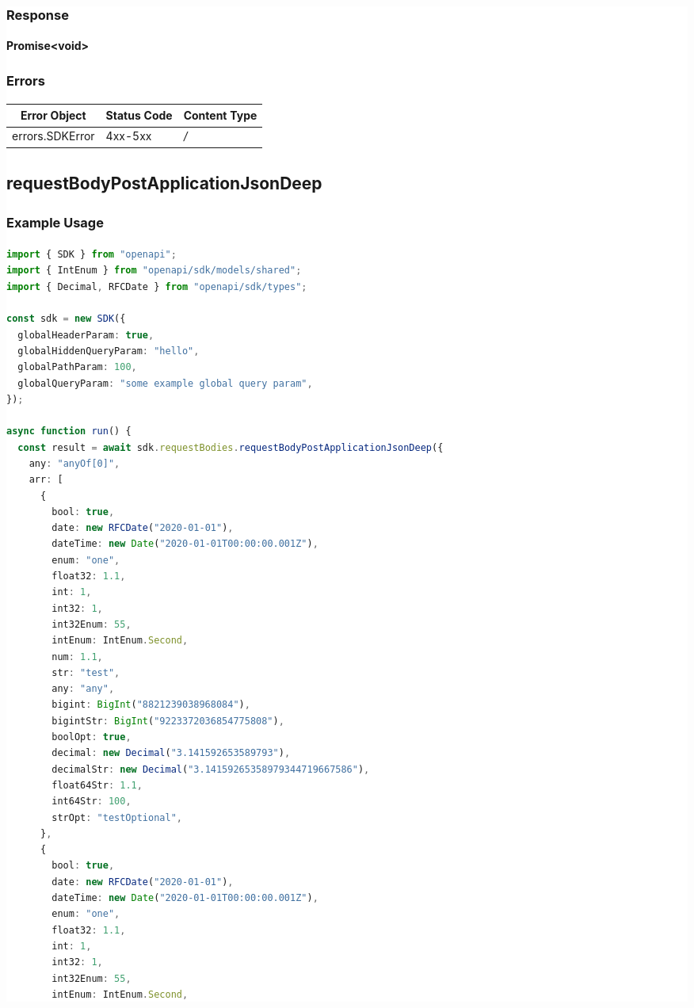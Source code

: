 ### Response

**Promise\<void\>**

### Errors

| Error Object    | Status Code     | Content Type    |
| --------------- | --------------- | --------------- |
| errors.SDKError | 4xx-5xx         | */*             |


## requestBodyPostApplicationJsonDeep

### Example Usage

```typescript
import { SDK } from "openapi";
import { IntEnum } from "openapi/sdk/models/shared";
import { Decimal, RFCDate } from "openapi/sdk/types";

const sdk = new SDK({
  globalHeaderParam: true,
  globalHiddenQueryParam: "hello",
  globalPathParam: 100,
  globalQueryParam: "some example global query param",
});

async function run() {
  const result = await sdk.requestBodies.requestBodyPostApplicationJsonDeep({
    any: "anyOf[0]",
    arr: [
      {
        bool: true,
        date: new RFCDate("2020-01-01"),
        dateTime: new Date("2020-01-01T00:00:00.001Z"),
        enum: "one",
        float32: 1.1,
        int: 1,
        int32: 1,
        int32Enum: 55,
        intEnum: IntEnum.Second,
        num: 1.1,
        str: "test",
        any: "any",
        bigint: BigInt("8821239038968084"),
        bigintStr: BigInt("9223372036854775808"),
        boolOpt: true,
        decimal: new Decimal("3.141592653589793"),
        decimalStr: new Decimal("3.14159265358979344719667586"),
        float64Str: 1.1,
        int64Str: 100,
        strOpt: "testOptional",
      },
      {
        bool: true,
        date: new RFCDate("2020-01-01"),
        dateTime: new Date("2020-01-01T00:00:00.001Z"),
        enum: "one",
        float32: 1.1,
        int: 1,
        int32: 1,
        int32Enum: 55,
        intEnum: IntEnum.Second,
```